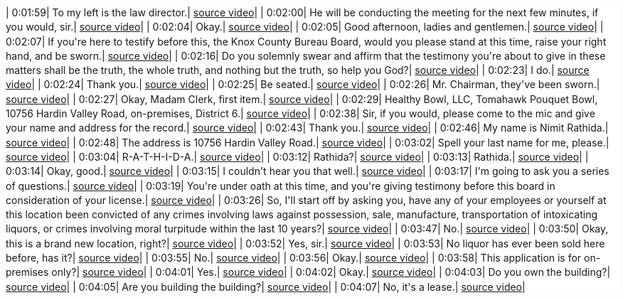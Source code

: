 | 0:01:59| To my left is the law director.| [source video](https://archive.org/details/CoComR267180723?start=119)|
| 0:02:00| He will be conducting the meeting for the next few minutes, if you would, sir.| [source video](https://archive.org/details/CoComR267180723?start=120)|
| 0:02:04| Okay.| [source video](https://archive.org/details/CoComR267180723?start=124)|
| 0:02:05| Good afternoon, ladies and gentlemen.| [source video](https://archive.org/details/CoComR267180723?start=125)|
| 0:02:07| If you're here to testify before this, the Knox County Bureau Board, would you please stand at this time, raise your right hand, and be sworn.| [source video](https://archive.org/details/CoComR267180723?start=127)|
| 0:02:16| Do you solemnly swear and affirm that the testimony you're about to give in these matters shall be the truth, the whole truth, and nothing but the truth, so help you God?| [source video](https://archive.org/details/CoComR267180723?start=136)|
| 0:02:23| I do.| [source video](https://archive.org/details/CoComR267180723?start=143)|
| 0:02:24| Thank you.| [source video](https://archive.org/details/CoComR267180723?start=144)|
| 0:02:25| Be seated.| [source video](https://archive.org/details/CoComR267180723?start=145)|
| 0:02:26| Mr. Chairman, they've been sworn.| [source video](https://archive.org/details/CoComR267180723?start=146)|
| 0:02:27| Okay, Madam Clerk, first item.| [source video](https://archive.org/details/CoComR267180723?start=147)|
| 0:02:29| Healthy Bowl, LLC, Tomahawk Pouquet Bowl, 10756 Hardin Valley Road, on-premises, District 6.| [source video](https://archive.org/details/CoComR267180723?start=149)|
| 0:02:38| Sir, if you would, please come to the mic and give your name and address for the record.| [source video](https://archive.org/details/CoComR267180723?start=158)|
| 0:02:43| Thank you.| [source video](https://archive.org/details/CoComR267180723?start=163)|
| 0:02:46| My name is Nimit Rathida.| [source video](https://archive.org/details/CoComR267180723?start=166)|
| 0:02:48| The address is 10756 Hardin Valley Road.| [source video](https://archive.org/details/CoComR267180723?start=168)|
| 0:03:02| Spell your last name for me, please.| [source video](https://archive.org/details/CoComR267180723?start=182)|
| 0:03:04| R-A-T-H-I-D-A.| [source video](https://archive.org/details/CoComR267180723?start=184)|
| 0:03:12| Rathida?| [source video](https://archive.org/details/CoComR267180723?start=192)|
| 0:03:13| Rathida.| [source video](https://archive.org/details/CoComR267180723?start=193)|
| 0:03:14| Okay, good.| [source video](https://archive.org/details/CoComR267180723?start=194)|
| 0:03:15| I couldn't hear you that well.| [source video](https://archive.org/details/CoComR267180723?start=195)|
| 0:03:17| I'm going to ask you a series of questions.| [source video](https://archive.org/details/CoComR267180723?start=197)|
| 0:03:19| You're under oath at this time, and you're giving testimony before this board in consideration of your license.| [source video](https://archive.org/details/CoComR267180723?start=199)|
| 0:03:26| So, I'll start off by asking you, have any of your employees or yourself at this location been convicted of any crimes involving laws against possession, sale, manufacture, transportation of intoxicating liquors, or crimes involving moral turpitude within the last 10 years?| [source video](https://archive.org/details/CoComR267180723?start=206)|
| 0:03:47| No.| [source video](https://archive.org/details/CoComR267180723?start=227)|
| 0:03:50| Okay, this is a brand new location, right?| [source video](https://archive.org/details/CoComR267180723?start=230)|
| 0:03:52| Yes, sir.| [source video](https://archive.org/details/CoComR267180723?start=232)|
| 0:03:53| No liquor has ever been sold here before, has it?| [source video](https://archive.org/details/CoComR267180723?start=233)|
| 0:03:55| No.| [source video](https://archive.org/details/CoComR267180723?start=235)|
| 0:03:56| Okay.| [source video](https://archive.org/details/CoComR267180723?start=236)|
| 0:03:58| This application is for on-premises only?| [source video](https://archive.org/details/CoComR267180723?start=238)|
| 0:04:01| Yes.| [source video](https://archive.org/details/CoComR267180723?start=241)|
| 0:04:02| Okay.| [source video](https://archive.org/details/CoComR267180723?start=242)|
| 0:04:03| Do you own the building?| [source video](https://archive.org/details/CoComR267180723?start=243)|
| 0:04:05| Are you building the building?| [source video](https://archive.org/details/CoComR267180723?start=245)|
| 0:04:07| No, it's a lease.| [source video](https://archive.org/details/CoComR267180723?start=247)|